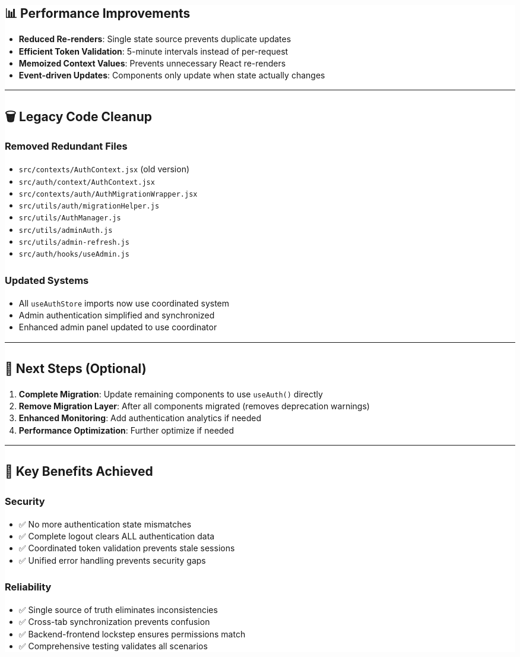 ## 📊 Performance Improvements

- **Reduced Re-renders**: Single state source prevents duplicate updates
- **Efficient Token Validation**: 5-minute intervals instead of per-request
- **Memoized Context Values**: Prevents unnecessary React re-renders
- **Event-driven Updates**: Components only update when state actually changes

---

## 🗑️ Legacy Code Cleanup

### Removed Redundant Files
- `src/contexts/AuthContext.jsx` (old version)
- `src/auth/context/AuthContext.jsx`
- `src/contexts/auth/AuthMigrationWrapper.jsx`
- `src/utils/auth/migrationHelper.js`
- `src/utils/AuthManager.js`
- `src/utils/adminAuth.js`
- `src/utils/admin-refresh.js`
- `src/auth/hooks/useAdmin.js`

### Updated Systems
- All `useAuthStore` imports now use coordinated system
- Admin authentication simplified and synchronized
- Enhanced admin panel updated to use coordinator

---

## 🔮 Next Steps (Optional)

1. **Complete Migration**: Update remaining components to use `useAuth()` directly
2. **Remove Migration Layer**: After all components migrated (removes deprecation warnings)
3. **Enhanced Monitoring**: Add authentication analytics if needed
4. **Performance Optimization**: Further optimize if needed

---

## 🎯 Key Benefits Achieved

### Security
- ✅ No more authentication state mismatches
- ✅ Complete logout clears ALL authentication data
- ✅ Coordinated token validation prevents stale sessions
- ✅ Unified error handling prevents security gaps

### Reliability
- ✅ Single source of truth eliminates inconsistencies
- ✅ Cross-tab synchronization prevents confusion
- ✅ Backend-frontend lockstep ensures permissions match
- ✅ Comprehensive testing validates all scenarios
